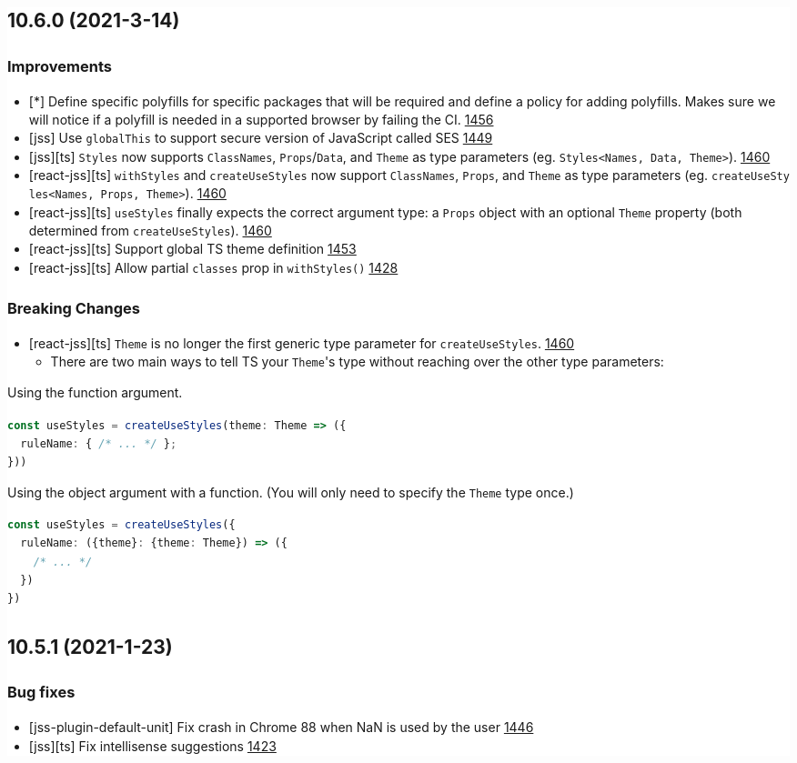 ## 10.6.0 (2021-3-14)

### Improvements

- [*] Define specific polyfills for specific packages that will be required and define a policy for adding polyfills. Makes sure we will notice if a polyfill is needed in a supported browser by failing the CI. [1456](https://github.com/cssinjs/jss/issues/1456)
- [jss] Use `globalThis` to support secure version of JavaScript called SES [1449](https://github.com/cssinjs/jss/pull/1449)
- [jss][ts] `Styles` now supports `ClassNames`, `Props`/`Data`, and `Theme` as type parameters (eg. `Styles<Names, Data, Theme>`). [1460](https://github.com/cssinjs/jss/pull/1460)
- [react-jss][ts] `withStyles` and `createUseStyles` now support `ClassNames`, `Props`, and `Theme` as type parameters (eg. `createUseStyles<Names, Props, Theme>`). [1460](https://github.com/cssinjs/jss/pull/1460)
- [react-jss][ts] `useStyles` finally expects the correct argument type: a `Props` object with an optional `Theme` property (both determined from `createUseStyles`). [1460](https://github.com/cssinjs/jss/pull/1460)
- [react-jss][ts] Support global TS theme definition [1453](https://github.com/cssinjs/jss/pull/1453)
- [react-jss][ts] Allow partial `classes` prop in `withStyles()` [1428](https://github.com/cssinjs/jss/issues/1428)

### Breaking Changes

- [react-jss][ts] `Theme` is no longer the first generic type parameter for `createUseStyles`. [1460](https://github.com/cssinjs/jss/pull/1460)
  - There are two main ways to tell TS your `Theme`'s type without reaching over the other type parameters:

Using the function argument.

```typescript
const useStyles = createUseStyles(theme: Theme => ({
  ruleName: { /* ... */ };
}))
```

Using the object argument with a function. (You will only need to specify the `Theme` type once.)

```typescript
const useStyles = createUseStyles({
  ruleName: ({theme}: {theme: Theme}) => ({
    /* ... */
  })
})
```

## 10.5.1 (2021-1-23)

### Bug fixes

- [jss-plugin-default-unit] Fix crash in Chrome 88 when NaN is used by the user [1446](https://github.com/cssinjs/jss/pull/1446)
- [jss][ts] Fix intellisense suggestions [1423](https://github.com/cssinjs/jss/pull/1423)
